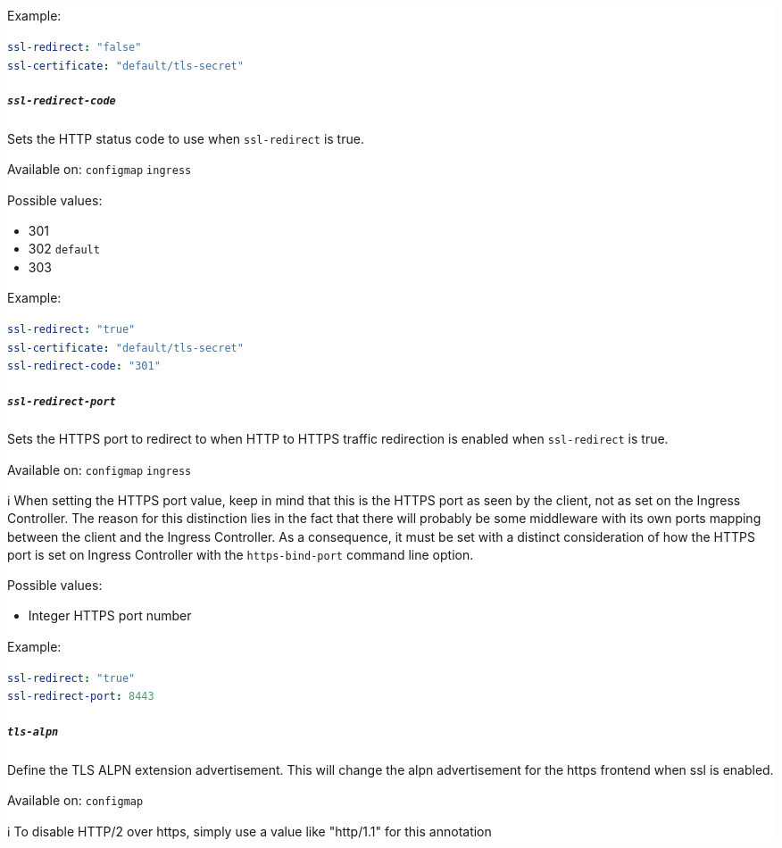 Example:

```yaml
ssl-redirect: "false"
ssl-certificate: "default/tls-secret"
```

##### `ssl-redirect-code`

  Sets the HTTP status code to use when `ssl-redirect` is true.

  Available on:  `configmap`  `ingress`

Possible values:

- 301
- 302 `default`
- 303

Example:

```yaml
ssl-redirect: "true"
ssl-certificate: "default/tls-secret"
ssl-redirect-code: "301"
```

##### `ssl-redirect-port`

  Sets the HTTPS port to redirect to when HTTP to HTTPS traffic redirection is enabled  when `ssl-redirect` is true.

  Available on:  `configmap`  `ingress`

  :information_source: When setting the HTTPS port value, keep in mind that this is the HTTPS port as seen by the client, not as set on the Ingress Controller. The reason for this distinction lies in the fact that there will probably be some middleware with its own ports mapping between the client and the Ingress Controller. As a consequence, it must be set with a distinct consideration of how the HTTPS port is set on Ingress Controller with the `https-bind-port` command line option.

Possible values:

- Integer HTTPS port number

Example:

```yaml
ssl-redirect: "true"
ssl-redirect-port: 8443
```

##### `tls-alpn`

  Define the TLS ALPN extension advertisement. This will change the alpn advertisement for the https frontend when ssl is enabled.

  Available on:  `configmap`

  :information_source: To disable HTTP/2 over https, simply use a value like "http/1.1" for this annotation
